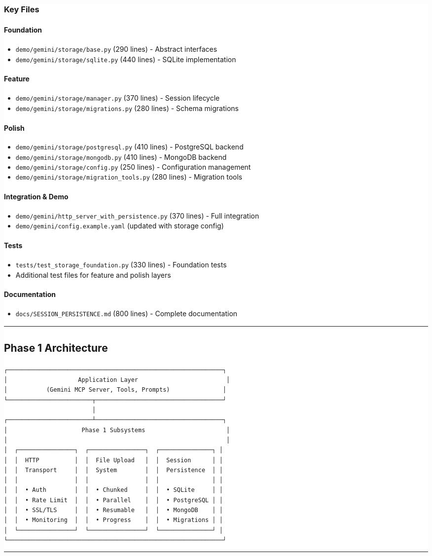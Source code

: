 ### Key Files

#### Foundation
- `demo/gemini/storage/base.py` (290 lines) - Abstract interfaces
- `demo/gemini/storage/sqlite.py` (440 lines) - SQLite implementation

#### Feature
- `demo/gemini/storage/manager.py` (370 lines) - Session lifecycle
- `demo/gemini/storage/migrations.py` (280 lines) - Schema migrations

#### Polish
- `demo/gemini/storage/postgresql.py` (410 lines) - PostgreSQL backend
- `demo/gemini/storage/mongodb.py` (410 lines) - MongoDB backend
- `demo/gemini/storage/config.py` (250 lines) - Configuration management
- `demo/gemini/storage/migration_tools.py` (280 lines) - Migration tools

#### Integration & Demo
- `demo/gemini/http_server_with_persistence.py` (370 lines) - Full integration
- `demo/gemini/config.example.yaml` (updated with storage config)

#### Tests
- `tests/test_storage_foundation.py` (330 lines) - Foundation tests
- Additional test files for feature and polish layers

#### Documentation
- `docs/SESSION_PERSISTENCE.md` (800 lines) - Complete documentation

---

## Phase 1 Architecture

```
┌─────────────────────────────────────────────────────────────┐
│                    Application Layer                         │
│           (Gemini MCP Server, Tools, Prompts)               │
└────────────────────────┬────────────────────────────────────┘
                         │
┌────────────────────────┴────────────────────────────────────┐
│                     Phase 1 Subsystems                       │
│                                                              │
│  ┌────────────────┐  ┌────────────────┐  ┌───────────────┐ │
│  │  HTTP          │  │  File Upload   │  │  Session      │ │
│  │  Transport     │  │  System        │  │  Persistence  │ │
│  │                │  │                │  │               │ │
│  │  • Auth        │  │  • Chunked     │  │  • SQLite     │ │
│  │  • Rate Limit  │  │  • Parallel    │  │  • PostgreSQL │ │
│  │  • SSL/TLS     │  │  • Resumable   │  │  • MongoDB    │ │
│  │  • Monitoring  │  │  • Progress    │  │  • Migrations │ │
│  └────────────────┘  └────────────────┘  └───────────────┘ │
└─────────────────────────────────────────────────────────────┘
```

---